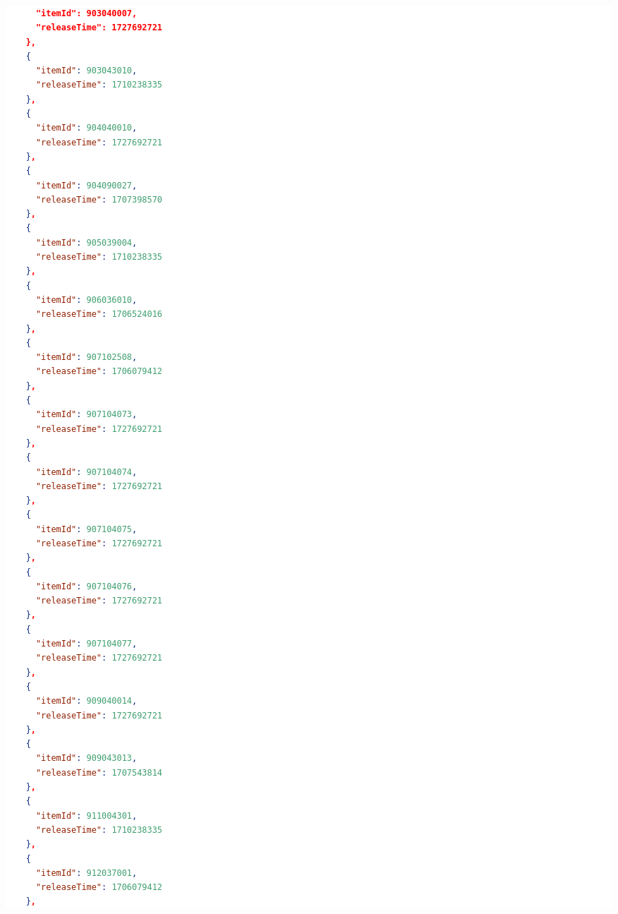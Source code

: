 ```json
      "itemId": 903040007,
      "releaseTime": 1727692721
    },
    {
      "itemId": 903043010,
      "releaseTime": 1710238335
    },
    {
      "itemId": 904040010,
      "releaseTime": 1727692721
    },
    {
      "itemId": 904090027,
      "releaseTime": 1707398570
    },
    {
      "itemId": 905039004,
      "releaseTime": 1710238335
    },
    {
      "itemId": 906036010,
      "releaseTime": 1706524016
    },
    {
      "itemId": 907102508,
      "releaseTime": 1706079412
    },
    {
      "itemId": 907104073,
      "releaseTime": 1727692721
    },
    {
      "itemId": 907104074,
      "releaseTime": 1727692721
    },
    {
      "itemId": 907104075,
      "releaseTime": 1727692721
    },
    {
      "itemId": 907104076,
      "releaseTime": 1727692721
    },
    {
      "itemId": 907104077,
      "releaseTime": 1727692721
    },
    {
      "itemId": 909040014,
      "releaseTime": 1727692721
    },
    {
      "itemId": 909043013,
      "releaseTime": 1707543814
    },
    {
      "itemId": 911004301,
      "releaseTime": 1710238335
    },
    {
      "itemId": 912037001,
      "releaseTime": 1706079412
    },
```